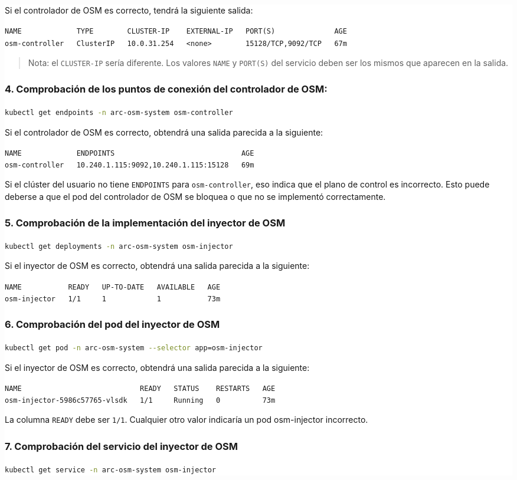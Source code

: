 Si el controlador de OSM es correcto, tendrá la siguiente salida:
```
NAME             TYPE        CLUSTER-IP    EXTERNAL-IP   PORT(S)              AGE
osm-controller   ClusterIP   10.0.31.254   <none>        15128/TCP,9092/TCP   67m
```

> Nota: el `CLUSTER-IP` sería diferente. Los valores `NAME` y `PORT(S)` del servicio deben ser los mismos que aparecen en la salida.

### <a name="4-check-osm-controller-endpoints"></a>4. Comprobación de los **puntos de conexión** del controlador de OSM:
```bash
kubectl get endpoints -n arc-osm-system osm-controller
```

Si el controlador de OSM es correcto, obtendrá una salida parecida a la siguiente:
```
NAME             ENDPOINTS                              AGE
osm-controller   10.240.1.115:9092,10.240.1.115:15128   69m
```

Si el clúster del usuario no tiene `ENDPOINTS` para `osm-controller`, eso indica que el plano de control es incorrecto. Esto puede deberse a que el pod del controlador de OSM se bloquea o que no se implementó correctamente.

### <a name="5-check-osm-injector-deployment"></a>5. Comprobación de la **implementación** del inyector de OSM
```bash
kubectl get deployments -n arc-osm-system osm-injector
```

Si el inyector de OSM es correcto, obtendrá una salida parecida a la siguiente:
```
NAME           READY   UP-TO-DATE   AVAILABLE   AGE
osm-injector   1/1     1            1           73m
```

### <a name="6-check-osm-injector-pod"></a>6. Comprobación del **pod** del inyector de OSM
```bash
kubectl get pod -n arc-osm-system --selector app=osm-injector
```

Si el inyector de OSM es correcto, obtendrá una salida parecida a la siguiente:
```
NAME                            READY   STATUS    RESTARTS   AGE
osm-injector-5986c57765-vlsdk   1/1     Running   0          73m
```

La columna `READY` debe ser `1/1`. Cualquier otro valor indicaría un pod osm-injector incorrecto.

### <a name="7-check-osm-injector-service"></a>7. Comprobación del **servicio** del inyector de OSM
```bash
kubectl get service -n arc-osm-system osm-injector
```
